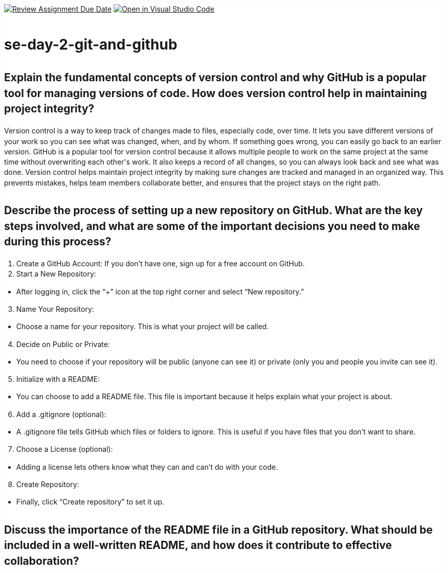[![Review Assignment Due Date](https://classroom.github.com/assets/deadline-readme-button-22041afd0340ce965d47ae6ef1cefeee28c7c493a6346c4f15d667ab976d596c.svg)](https://classroom.github.com/a/8wgCKhpZ)
[![Open in Visual Studio Code](https://classroom.github.com/assets/open-in-vscode-2e0aaae1b6195c2367325f4f02e2d04e9abb55f0b24a779b69b11b9e10269abc.svg)](https://classroom.github.com/online_ide?assignment_repo_id=15597509&assignment_repo_type=AssignmentRepo)
# se-day-2-git-and-github
## Explain the fundamental concepts of version control and why GitHub is a popular tool for managing versions of code. How does version control help in maintaining project integrity?

Version control is a way to keep track of changes made to files, especially code, over time. It lets you save different versions of your work so you can see what was changed, when, and by whom. If something goes wrong, you can easily go back to an earlier version. GitHub is a popular tool for version control because it allows multiple people to work on the same project at the same time without overwriting each other's work. It also keeps a record of all changes, so you can always look back and see what was done. Version control helps maintain project integrity by making sure changes are tracked and managed in an organized way. This prevents mistakes, helps team members collaborate better, and ensures that the project stays on the right path.

## Describe the process of setting up a new repository on GitHub. What are the key steps involved, and what are some of the important decisions you need to make during this process?

1. Create a GitHub Account: If you don’t have one, sign up for a free account on GitHub.
2. Start a New Repository:
 - After logging in, click the “+” icon at the top right corner and select “New repository.”
3. Name Your Repository:
 - Choose a name for your repository. This is what your project will be called.
4. Decide on Public or Private:
 - You need to choose if your repository will be public (anyone can see it) or private (only you and people you invite can see it).
5. Initialize with a README:
 - You can choose to add a README file. This file is important because it helps explain what your project is about.
6. Add a .gitignore (optional):
 - A .gitignore file tells GitHub which files or folders to ignore. This is useful if you have files that you don’t want to share.
7. Choose a License (optional):
 - Adding a license lets others know what they can and can’t do with your code.
8. Create Repository:
 - Finally, click “Create repository” to set it up.

## Discuss the importance of the README file in a GitHub repository. What should be included in a well-written README, and how does it contribute to effective collaboration?
